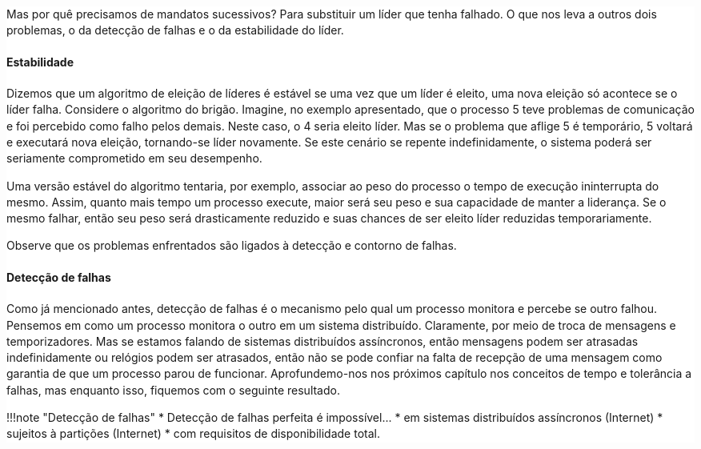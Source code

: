 Mas por quê precisamos de mandatos sucessivos? Para substituir um líder que tenha falhado. O que nos leva a outros dois problemas, o da detecção de falhas e o da estabilidade do líder.

#### Estabilidade
Dizemos que um algoritmo de eleição de líderes é estável se uma vez que um líder é eleito, uma nova eleição só acontece se o líder falha.
Considere o algoritmo do brigão. Imagine, no exemplo apresentado, que o processo 5 teve problemas de comunicação e foi percebido como falho pelos demais.  Neste caso, o 4 seria eleito líder.
Mas se o problema que aflige 5 é temporário, 5 voltará e executará nova eleição, tornando-se líder novamente. Se este cenário se repente indefinidamente, o sistema poderá ser seriamente comprometido em seu desempenho.

Uma versão estável do algoritmo tentaria, por exemplo, associar ao peso do processo o tempo de execução ininterrupta do mesmo. Assim, quanto mais tempo um processo execute, maior será seu peso e sua capacidade de manter a liderança. 
Se o mesmo falhar, então seu peso será drasticamente reduzido e suas chances de ser eleito líder reduzidas temporariamente.

Observe que os problemas enfrentados são ligados à detecção e contorno de falhas.

#### Detecção de falhas
Como já mencionado antes, detecção de falhas é o mecanismo pelo qual um processo monitora e percebe se outro falhou.
Pensemos em como um processo monitora o outro em um sistema distribuído. Claramente, por meio de troca de mensagens e temporizadores.
Mas se estamos falando de sistemas distribuídos assíncronos, então mensagens podem ser atrasadas indefinidamente ou relógios podem ser atrasados, então não se pode confiar na falta de recepção de uma mensagem como garantia de que um processo parou de funcionar.
Aprofundemo-nos nos próximos capítulo nos conceitos de tempo e tolerância a falhas, mas enquanto isso, fiquemos com o seguinte resultado.

!!!note "Detecção de falhas"
    * Detecção de falhas perfeita é impossível...
    * em sistemas distribuídos assíncronos (Internet)
    * sujeitos à partições (Internet)
    * com requisitos de disponibilidade total.


